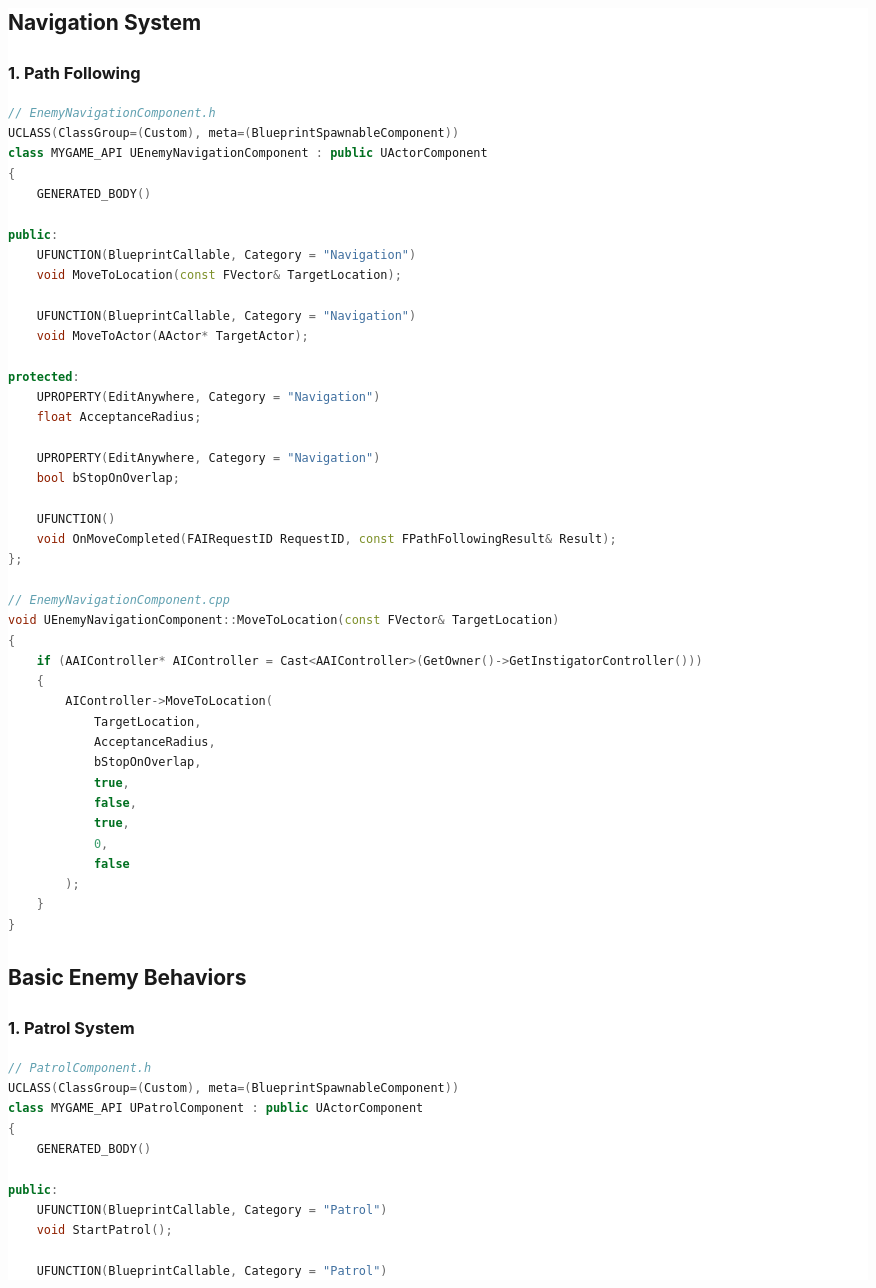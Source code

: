 ## Navigation System

### 1. Path Following
```cpp
// EnemyNavigationComponent.h
UCLASS(ClassGroup=(Custom), meta=(BlueprintSpawnableComponent))
class MYGAME_API UEnemyNavigationComponent : public UActorComponent
{
    GENERATED_BODY()

public:
    UFUNCTION(BlueprintCallable, Category = "Navigation")
    void MoveToLocation(const FVector& TargetLocation);

    UFUNCTION(BlueprintCallable, Category = "Navigation")
    void MoveToActor(AActor* TargetActor);

protected:
    UPROPERTY(EditAnywhere, Category = "Navigation")
    float AcceptanceRadius;

    UPROPERTY(EditAnywhere, Category = "Navigation")
    bool bStopOnOverlap;

    UFUNCTION()
    void OnMoveCompleted(FAIRequestID RequestID, const FPathFollowingResult& Result);
};

// EnemyNavigationComponent.cpp
void UEnemyNavigationComponent::MoveToLocation(const FVector& TargetLocation)
{
    if (AAIController* AIController = Cast<AAIController>(GetOwner()->GetInstigatorController()))
    {
        AIController->MoveToLocation(
            TargetLocation,
            AcceptanceRadius,
            bStopOnOverlap,
            true,
            false,
            true,
            0,
            false
        );
    }
}
```

## Basic Enemy Behaviors

### 1. Patrol System
```cpp
// PatrolComponent.h
UCLASS(ClassGroup=(Custom), meta=(BlueprintSpawnableComponent))
class MYGAME_API UPatrolComponent : public UActorComponent
{
    GENERATED_BODY()

public:
    UFUNCTION(BlueprintCallable, Category = "Patrol")
    void StartPatrol();

    UFUNCTION(BlueprintCallable, Category = "Patrol")
```